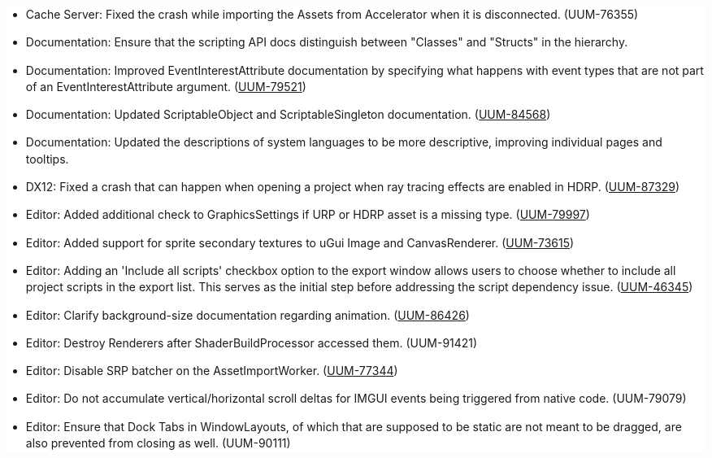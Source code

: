 - Cache Server: Fixed the crash while importing the Assets from Accelerator when it is disconnected.
    (UUM-76355)

- Documentation: Ensure that the scripting API docs distinguish between "Classes" and "Structs" in the hierarchy.

- Documentation: Improved EventInterestAttribute documentation by specifying what happens with event types that are not part of an EventInterestAttribute argument.
    ([UUM-79521](https://issuetracker.unity3d.com/issues/eventinterestattribute-does-not-filter-all-other-events-when-clickevent-is-specified))

- Documentation: Updated ScriptableObject and ScriptableSingleton documentation.
    ([UUM-84568](https://issuetracker.unity3d.com/issues/you-may-not-pass-in-objects-that-are-already-persistent-error-is-thrown-when-calling-save-on-scriptablesingleton-inside-onvalidate))

- Documentation: Updated the descriptions of system languages to be more descriptive, improving individual pages and tooltips.

- DX12: Fixed a crash that can happen when opening a project when ray tracing effects are enabled in HDRP.
    ([UUM-87329](https://issuetracker.unity3d.com/issues/crash-on-d3d12raytracingshaderruntimedata-gatherraytracingglobalinputbuffers-when-opening-a-specific-project))

- Editor: Added additional check to GraphicsSettings if URP or HDRP asset is a missing type.
    ([UUM-79997](https://issuetracker.unity3d.com/issues/a-nullreferenceexception-error-is-thrown-when-trying-to-add-tags-and-layers-when-urp-settings-are-present-in-the-project-with-a-broken-universalrp-asset))

- Editor: Added support for sprite secondary textures to uGui Image and CanvasRenderer.
    ([UUM-73615](https://issuetracker.unity3d.com/issues/2d-light-mask-is-misaligned-when-using-sprite-atlas))

- Editor: Adding an 'Include all scripts' checkbox option to the export window allows users to choose whether to include all project scripts in the export list. This serves as the initial step before addressing the script dependency issue.
    ([UUM-46345](https://issuetracker.unity3d.com/issues/items-that-are-not-referenced-in-scene-are-selected-when-exporting-scenes-package))

- Editor: Clarify background-size documentation regarding animation.
    ([UUM-86426](https://issuetracker.unity3d.com/issues/ui-toolkit-background-size-property-is-not-fully-animatable))

- Editor: Destroy Renderers after ShaderBuildProcessor accessed them.
    (UUM-91421)

- Editor: Disable SRP batcher on the AssetImportWorker.
    ([UUM-77344](https://issuetracker.unity3d.com/issues/prefab-previews-in-the-project-window-sometimes-show-incorrectly))

- Editor: Do not accumulate vertical/horizontal scroll deltas for IMGUI events being triggered from native code.
    (UUM-79079)

- Editor: Ensure that Dock Tabs in WindowLayouts, of which that are supposed to be static are not meant to be dragged, are also prevented from closing as well.
    (UUM-90111)
